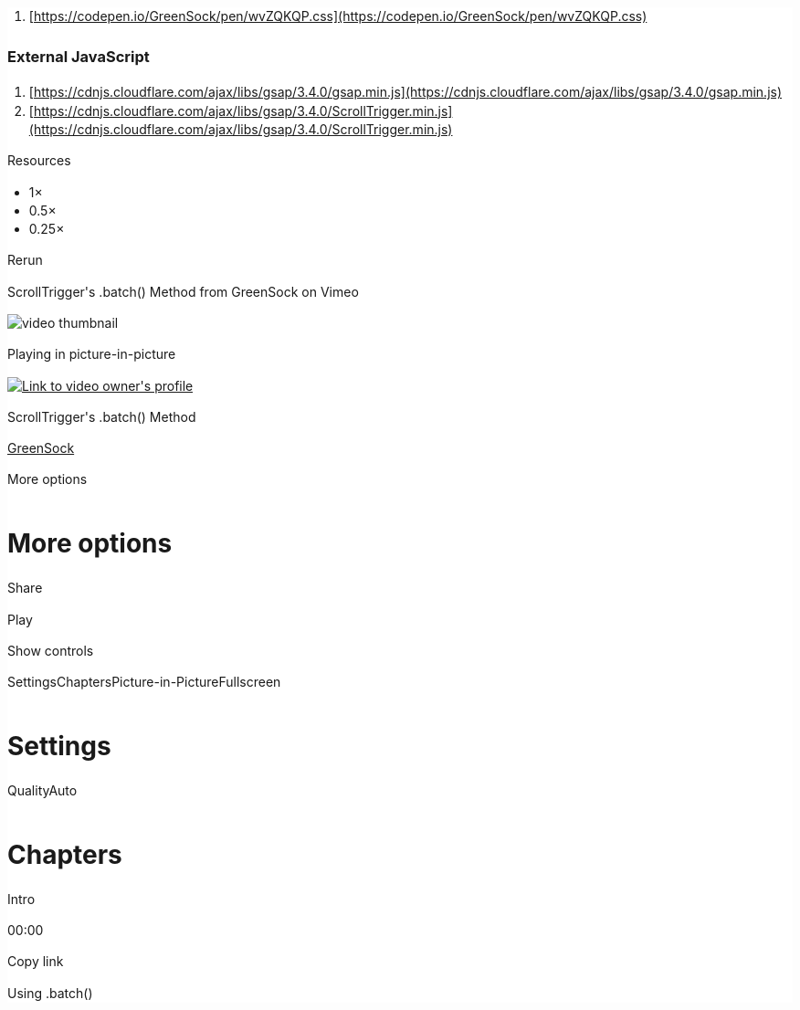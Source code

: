 1. [https://codepen.io/GreenSock/pen/wvZQKQP.css](https://codepen.io/GreenSock/pen/wvZQKQP.css)

### External JavaScript

1. [https://cdnjs.cloudflare.com/ajax/libs/gsap/3.4.0/gsap.min.js](https://cdnjs.cloudflare.com/ajax/libs/gsap/3.4.0/gsap.min.js)
2. [https://cdnjs.cloudflare.com/ajax/libs/gsap/3.4.0/ScrollTrigger.min.js](https://cdnjs.cloudflare.com/ajax/libs/gsap/3.4.0/ScrollTrigger.min.js)

Resources


- 1×
- 0.5×
- 0.25×

Rerun

ScrollTrigger's .batch() Method from GreenSock on Vimeo

![video thumbnail](https://i.vimeocdn.com/video/923662485-59ccf903ef0e70c6545adb68e61d3e1ee2d2fb2f1d5d8aa1857e95746171df62-d?mw=80&q=85)

Playing in picture-in-picture

[![Link to video owner's profile](https://i.vimeocdn.com/portrait/34768143_60x60?sig=f177f398fbd6f943578b3368c2fc677a1cafac361651c4b8c693f228a59fc819&v=1)](https://vimeo.com/greensock)

ScrollTrigger's .batch() Method

[GreenSock](https://vimeo.com/greensock)

More options

# More options

Share

Play

Show controls

SettingsChaptersPicture-in-PictureFullscreen

# Settings

QualityAuto

# Chapters

Intro

00:00

Copy link

Using .batch()
